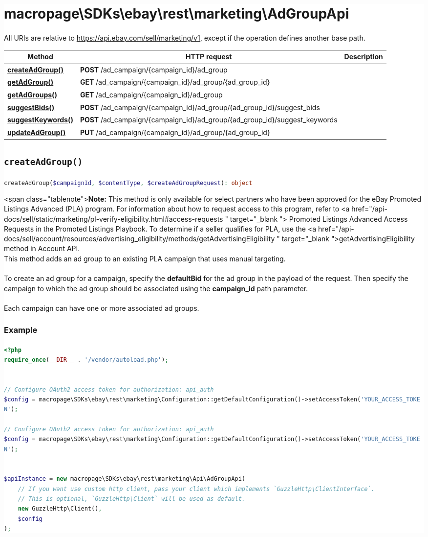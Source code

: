 # macropage\SDKs\ebay\rest\marketing\AdGroupApi

All URIs are relative to https://api.ebay.com/sell/marketing/v1, except if the operation defines another base path.

| Method | HTTP request | Description |
| ------------- | ------------- | ------------- |
| [**createAdGroup()**](AdGroupApi.md#createAdGroup) | **POST** /ad_campaign/{campaign_id}/ad_group |  |
| [**getAdGroup()**](AdGroupApi.md#getAdGroup) | **GET** /ad_campaign/{campaign_id}/ad_group/{ad_group_id} |  |
| [**getAdGroups()**](AdGroupApi.md#getAdGroups) | **GET** /ad_campaign/{campaign_id}/ad_group |  |
| [**suggestBids()**](AdGroupApi.md#suggestBids) | **POST** /ad_campaign/{campaign_id}/ad_group/{ad_group_id}/suggest_bids |  |
| [**suggestKeywords()**](AdGroupApi.md#suggestKeywords) | **POST** /ad_campaign/{campaign_id}/ad_group/{ad_group_id}/suggest_keywords |  |
| [**updateAdGroup()**](AdGroupApi.md#updateAdGroup) | **PUT** /ad_campaign/{campaign_id}/ad_group/{ad_group_id} |  |


## `createAdGroup()`

```php
createAdGroup($campaignId, $contentType, $createAdGroupRequest): object
```



<span class=\"tablenote\"><b>Note:</b> This method is only available for select partners who have been approved for the eBay Promoted Listings Advanced (PLA) program. For information about how to request access to this program, refer to <a href=\"/api-docs/sell/static/marketing/pl-verify-eligibility.html#access-requests \" target=\"_blank \"> Promoted Listings Advanced Access Requests</a> in the Promoted Listings Playbook. To determine if a seller qualifies for PLA, use the <a href=\"/api-docs/sell/account/resources/advertising_eligibility/methods/getAdvertisingEligibility \" target=\"_blank \">getAdvertisingEligibility</a> method in Account API.</span><br />This method adds an ad group to an existing PLA campaign that uses manual targeting.<br /><br />To create an ad group for a campaign, specify the <b>defaultBid</b> for the ad group in the payload of the request. Then specify the campaign to which the ad group should be associated using the <b>campaign_id</b> path parameter.<br /><br />Each campaign can have one or more associated ad groups.

### Example

```php
<?php
require_once(__DIR__ . '/vendor/autoload.php');


// Configure OAuth2 access token for authorization: api_auth
$config = macropage\SDKs\ebay\rest\marketing\Configuration::getDefaultConfiguration()->setAccessToken('YOUR_ACCESS_TOKEN');

// Configure OAuth2 access token for authorization: api_auth
$config = macropage\SDKs\ebay\rest\marketing\Configuration::getDefaultConfiguration()->setAccessToken('YOUR_ACCESS_TOKEN');


$apiInstance = new macropage\SDKs\ebay\rest\marketing\Api\AdGroupApi(
    // If you want use custom http client, pass your client which implements `GuzzleHttp\ClientInterface`.
    // This is optional, `GuzzleHttp\Client` will be used as default.
    new GuzzleHttp\Client(),
    $config
);
```